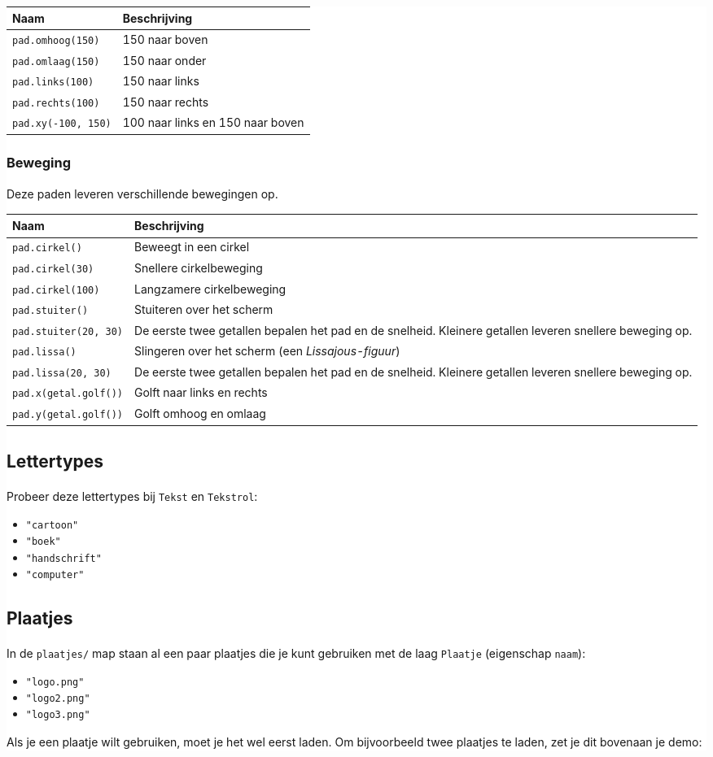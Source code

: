 | **Naam**            | **Beschrijving**                 |
|:--------------------|:---------------------------------|
| `pad.omhoog(150)`   | 150 naar boven                   |
| `pad.omlaag(150)`   | 150 naar onder                   |
| `pad.links(100)`    | 150 naar links                   |
| `pad.rechts(100)`   | 150 naar rechts                  |
| `pad.xy(-100, 150)` | 100 naar links en 150 naar boven |


### Beweging

Deze paden leveren verschillende bewegingen op.

| **Naam**              | **Beschrijving**                                                                                        |
|:----------------------|:--------------------------------------------------------------------------------------------------------|
| `pad.cirkel()`        | Beweegt in een cirkel                                                                                   |
| `pad.cirkel(30)`      | Snellere cirkelbeweging                                                                                 |
| `pad.cirkel(100)`     | Langzamere cirkelbeweging                                                                               |
| `pad.stuiter()`       | Stuiteren over het scherm                                                                               |
| `pad.stuiter(20, 30)` | De eerste twee getallen bepalen het pad en de snelheid. Kleinere getallen leveren snellere beweging op. |
| `pad.lissa()`         | Slingeren over het scherm (een _Lissajous-figuur_)                                                      |
| `pad.lissa(20, 30)`   | De eerste twee getallen bepalen het pad en de snelheid. Kleinere getallen leveren snellere beweging op. |
| `pad.x(getal.golf())` | Golft naar links en rechts                                                                              |
| `pad.y(getal.golf())` | Golft omhoog en omlaag                                                                                  |

## Lettertypes

Probeer deze lettertypes bij `Tekst` en `Tekstrol`:
- `"cartoon"`
- `"boek"`
- `"handschrift"`
- `"computer"`


## Plaatjes

In de `plaatjes/` map staan al een paar plaatjes die je kunt gebruiken met de laag `Plaatje` (eigenschap `naam`):
- `"logo.png"`
- `"logo2.png"`
- `"logo3.png"`

Als je een plaatje wilt gebruiken, moet je het wel eerst laden. Om bijvoorbeeld twee plaatjes te laden, zet je dit bovenaan je demo:
